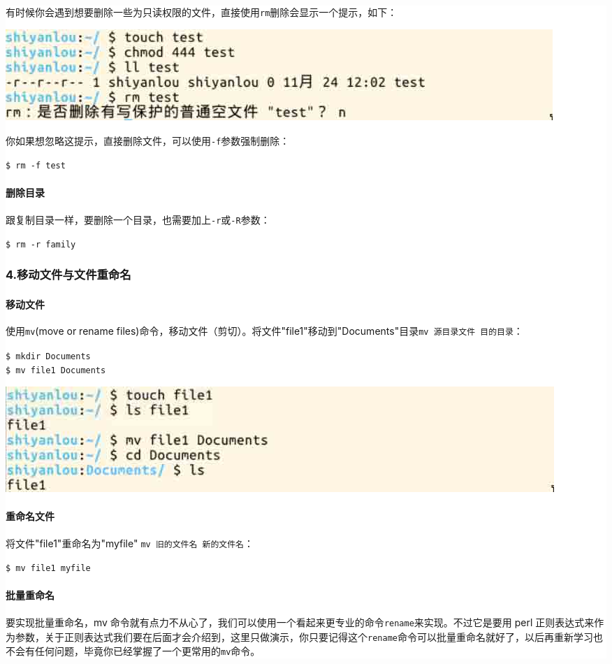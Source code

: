 有时候你会遇到想要删除一些为只读权限的文件，直接使用`rm`删除会显示一个提示，如下：

![](img/4-7.jpg)

你如果想忽略这提示，直接删除文件，可以使用`-f`参数强制删除：

```
$ rm -f test 
```

#### 删除目录

跟复制目录一样，要删除一个目录，也需要加上`-r`或`-R`参数：

```
$ rm -r family 
```

### 4.移动文件与文件重命名

#### 移动文件

使用`mv`(move or rename files)命令，移动文件（剪切）。将文件"file1"移动到"Documents"目录`mv 源目录文件 目的目录`：

```
$ mkdir Documents
$ mv file1 Documents 
```

![](img/4-8.jpg)

#### 重命名文件

将文件"file1"重命名为"myfile" `mv 旧的文件名 新的文件名`：

```
$ mv file1 myfile 
```

#### 批量重命名

要实现批量重命名，mv 命令就有点力不从心了，我们可以使用一个看起来更专业的命令`rename`来实现。不过它是要用 perl 正则表达式来作为参数，关于正则表达式我们要在后面才会介绍到，这里只做演示，你只要记得这个`rename`命令可以批量重命名就好了，以后再重新学习也不会有任何问题，毕竟你已经掌握了一个更常用的`mv`命令。
